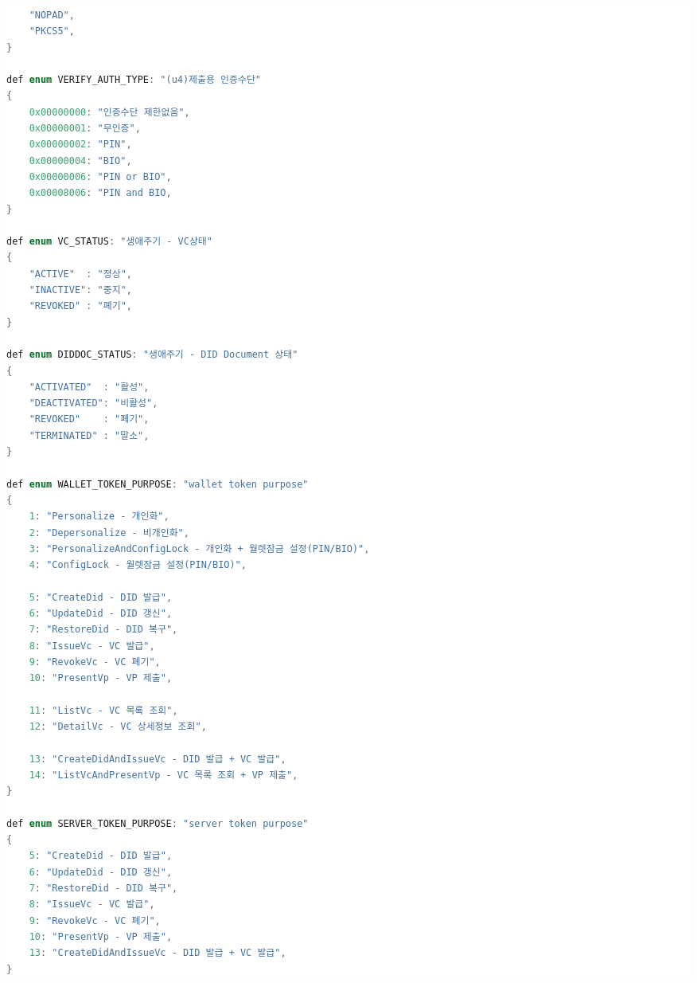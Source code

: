 ```c#
    "NOPAD",
    "PKCS5",
}

def enum VERIFY_AUTH_TYPE: "(u4)제출용 인증수단"
{
    0x00000000: "인증수단 제한없음",
    0x00000001: "무인증",
    0x00000002: "PIN",
    0x00000004: "BIO",
    0x00000006: "PIN or BIO",
    0x00008006: "PIN and BIO,
}

def enum VC_STATUS: "생애주기 - VC상태"
{
    "ACTIVE"  : "정상",
    "INACTIVE": "중지",
    "REVOKED" : "폐기",
}

def enum DIDDOC_STATUS: "생애주기 - DID Document 상태"
{
    "ACTIVATED"  : "활성",
    "DEACTIVATED": "비활성",
    "REVOKED"    : "폐기",
    "TERMINATED" : "말소",
}

def enum WALLET_TOKEN_PURPOSE: "wallet token purpose"
{
    1: "Personalize - 개인화",
    2: "Depersonalize - 비개인화",
    3: "PersonalizeAndConfigLock - 개인화 + 월렛잠금 설정(PIN/BIO)",
    4: "ConfigLock - 월렛잠금 설정(PIN/BIO)",
    
    5: "CreateDid - DID 발급",
    6: "UpdateDid - DID 갱신",
    7: "RestoreDid - DID 복구",
    8: "IssueVc - VC 발급",
    9: "RevokeVc - VC 폐기",
    10: "PresentVp - VP 제출",

    11: "ListVc - VC 목록 조회",
    12: "DetailVc - VC 상세정보 조회",

    13: "CreateDidAndIssueVc - DID 발급 + VC 발급",
    14: "ListVcAndPresentVp - VC 목록 조회 + VP 제출",
}

def enum SERVER_TOKEN_PURPOSE: "server token purpose"
{
    5: "CreateDid - DID 발급",
    6: "UpdateDid - DID 갱신",
    7: "RestoreDid - DID 복구",
    8: "IssueVc - VC 발급",
    9: "RevokeVc - VC 폐기",
    10: "PresentVp - VP 제출",
    13: "CreateDidAndIssueVc - DID 발급 + VC 발급",
}
```
